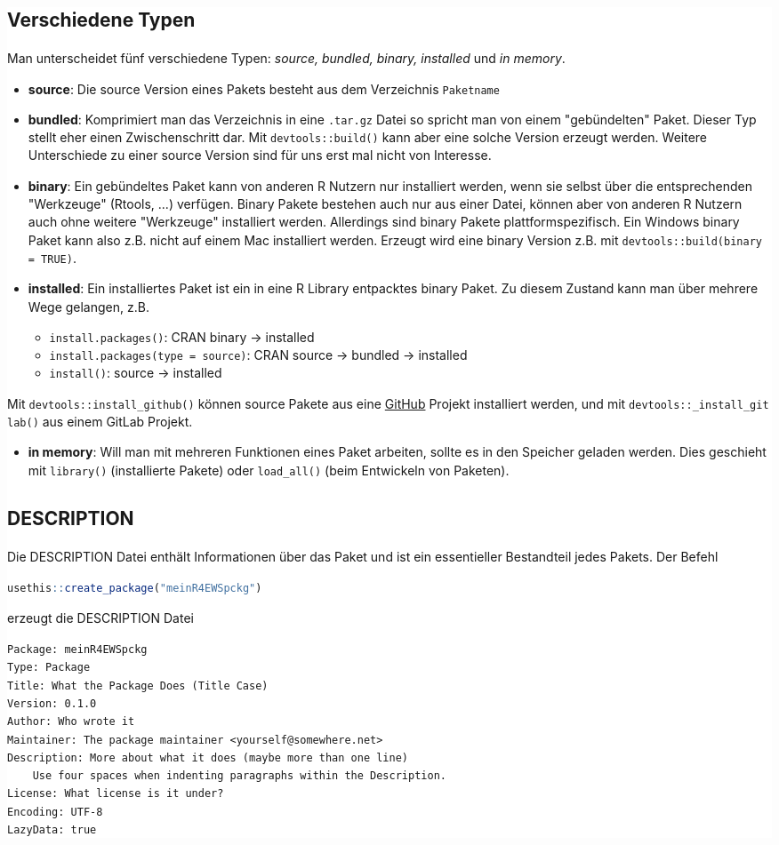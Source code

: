 
## Verschiedene Typen

Man unterscheidet fünf verschiedene Typen: *source, bundled, binary, installed* und *in memory*.

- **source**: Die source Version eines Pakets besteht aus dem Verzeichnis `Paketname`

- **bundled**: Komprimiert man das Verzeichnis in eine `.tar.gz` Datei so spricht man von einem "gebündelten" Paket. Dieser Typ stellt eher einen Zwischenschritt dar. Mit `devtools::build()` kann aber eine solche Version erzeugt werden. Weitere Unterschiede zu einer source Version sind für uns erst mal nicht von Interesse.


- **binary**: Ein gebündeltes Paket kann von anderen R Nutzern nur installiert werden, wenn sie selbst über die entsprechenden "Werkzeuge" (Rtools, ...) verfügen. Binary Pakete bestehen auch nur aus einer Datei, können aber von anderen R Nutzern auch ohne weitere "Werkzeuge" installiert werden. Allerdings sind binary Pakete plattformspezifisch. Ein Windows binary Paket kann also z.B. nicht auf einem Mac installiert werden. Erzeugt wird eine binary Version z.B. mit `devtools::build(binary = TRUE)`.


- **installed**: Ein installiertes Paket ist ein in eine R Library entpacktes binary Paket. Zu diesem Zustand kann man über mehrere Wege gelangen, z.B.
    + `install.packages()`: CRAN binary -> installed
    + `install.packages(type = source)`: CRAN source -> bundled -> installed 
    + `install()`: source -> installed
    
Mit `devtools::install_github()` können source Pakete aus eine [GitHub](https://github.com/) Projekt installiert werden, und mit `devtools::_install_gitlab()` aus einem GitLab Projekt.

- **in memory**: Will man mit mehreren Funktionen eines Paket arbeiten, sollte es in den Speicher geladen werden. Dies geschieht mit `library()` (installierte Pakete) oder `load_all()` (beim Entwickeln von Paketen).    


## DESCRIPTION

Die DESCRIPTION Datei enthält Informationen über das Paket und ist ein essentieller Bestandteil jedes Pakets. Der Befehl


``` r
usethis::create_package("meinR4EWSpckg")
```
erzeugt die DESCRIPTION Datei


```{}
Package: meinR4EWSpckg
Type: Package
Title: What the Package Does (Title Case)
Version: 0.1.0
Author: Who wrote it
Maintainer: The package maintainer <yourself@somewhere.net>
Description: More about what it does (maybe more than one line)
    Use four spaces when indenting paragraphs within the Description.
License: What license is it under?
Encoding: UTF-8
LazyData: true
```
